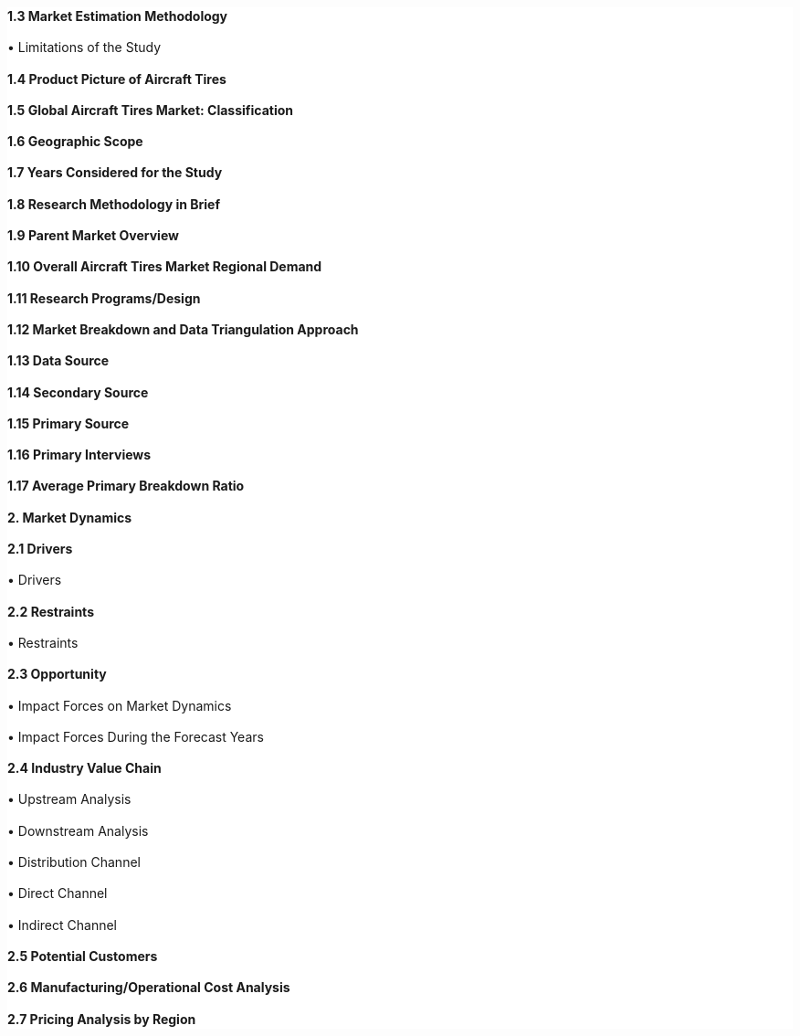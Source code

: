 <strong>1.3 Market Estimation Methodology</strong>

• Limitations of the Study

<strong>1.4 Product Picture of Aircraft Tires</strong>

<strong>1.5 Global Aircraft Tires Market: Classification</strong>

<strong>1.6 Geographic Scope</strong>

<strong>1.7 Years Considered for the Study</strong>

<strong>1.8 Research Methodology in Brief</strong>

<strong>1.9 Parent Market Overview</strong>

<strong>1.10 Overall Aircraft Tires Market Regional Demand</strong>

<strong>1.11 Research Programs/Design</strong>

<strong>1.12 Market Breakdown and Data Triangulation Approach</strong>

<strong>1.13 Data Source</strong>

<strong>1.14 Secondary Source</strong>

<strong>1.15 Primary Source</strong>

<strong>1.16 Primary Interviews</strong>

<strong>1.17 Average Primary Breakdown Ratio</strong>

<strong>2. Market Dynamics</strong>

<strong>2.1 Drivers</strong>

• Drivers

<strong>2.2 Restraints</strong>

• Restraints

<strong>2.3 Opportunity</strong>

• Impact Forces on Market Dynamics

• Impact Forces During the Forecast Years

<strong>2.4 Industry Value Chain</strong>

• Upstream Analysis

• Downstream Analysis

• Distribution Channel

• Direct Channel

• Indirect Channel

<strong>2.5 Potential Customers</strong>

<strong>2.6 Manufacturing/Operational Cost Analysis</strong>

<strong>2.7 Pricing Analysis by Region</strong>
